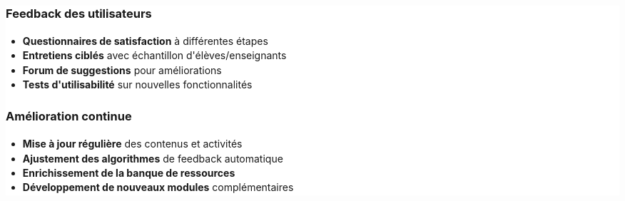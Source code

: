 ### Feedback des utilisateurs
- **Questionnaires de satisfaction** à différentes étapes
- **Entretiens ciblés** avec échantillon d'élèves/enseignants
- **Forum de suggestions** pour améliorations
- **Tests d'utilisabilité** sur nouvelles fonctionnalités

### Amélioration continue
- **Mise à jour régulière** des contenus et activités
- **Ajustement des algorithmes** de feedback automatique
- **Enrichissement de la banque de ressources**
- **Développement de nouveaux modules** complémentaires